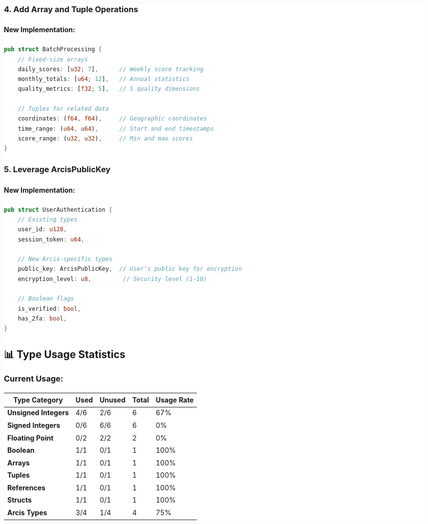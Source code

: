 ### **4. Add Array and Tuple Operations**

#### **New Implementation:**
```rust
pub struct BatchProcessing {
    // Fixed-size arrays
    daily_scores: [u32; 7],      // Weekly score tracking
    monthly_totals: [u64; 12],   // Annual statistics
    quality_metrics: [f32; 5],   // 5 quality dimensions
    
    // Tuples for related data
    coordinates: (f64, f64),     // Geographic coordinates
    time_range: (u64, u64),      // Start and end timestamps
    score_range: (u32, u32),     // Min and max scores
}
```

### **5. Leverage ArcisPublicKey**

#### **New Implementation:**
```rust
pub struct UserAuthentication {
    // Existing types
    user_id: u128,
    session_token: u64,
    
    // New Arcis-specific types
    public_key: ArcisPublicKey,  // User's public key for encryption
    encryption_level: u8,         // Security level (1-10)
    
    // Boolean flags
    is_verified: bool,
    has_2fa: bool,
}
```

## 📊 **Type Usage Statistics**

### **Current Usage:**
| Type Category | Used | Unused | Total | Usage Rate |
|---------------|------|--------|-------|------------|
| **Unsigned Integers** | 4/6 | 2/6 | 6 | 67% |
| **Signed Integers** | 0/6 | 6/6 | 6 | 0% |
| **Floating Point** | 0/2 | 2/2 | 2 | 0% |
| **Boolean** | 1/1 | 0/1 | 1 | 100% |
| **Arrays** | 1/1 | 0/1 | 1 | 100% |
| **Tuples** | 1/1 | 0/1 | 1 | 100% |
| **References** | 1/1 | 0/1 | 1 | 100% |
| **Structs** | 1/1 | 0/1 | 1 | 100% |
| **Arcis Types** | 3/4 | 1/4 | 4 | 75% |
